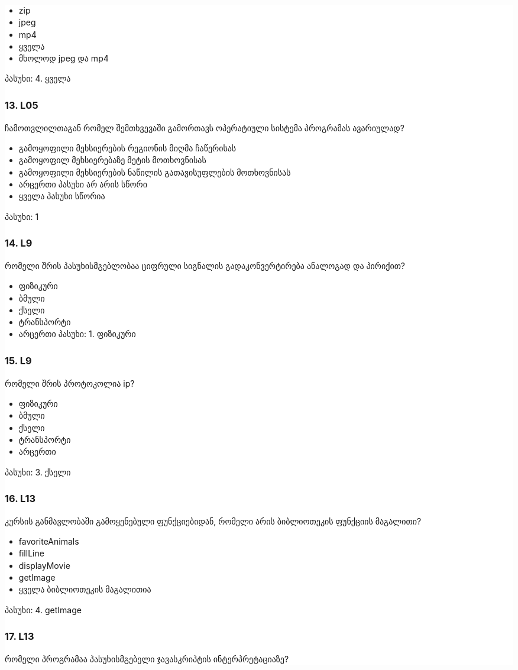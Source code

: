 - zip
- jpeg
- mp4
- ყველა
- მხოლოდ jpeg და mp4

პასუხი: 4. ყველა

### 13. L05
ჩამოთვლილთაგან რომელ შემთხვევაში გამორთავს ოპერატიული სისტემა პროგრამას ავარიულად?

- გამოყოფილი მეხსიერების რეგიონის მიღმა ჩაწერისას
- გამოყოფილ მეხსიერებაზე მეტის მოთხოვნისას
- გამოყოფილი მეხსიერების ნაწილის გათავისუფლების მოთხოვნისას 
- არცერთი პასუხი არ არის სწორი
- ყველა პასუხი სწორია

პასუხი: 1

### 14. L9
რომელი შრის პასუხისმგებლობაა ციფრული სიგნალის გადაკონვერტირება ანალოგად და პირიქით?

 - ფიზიკური
- ბმული
- ქსელი
- ტრანსპორტი
- არცერთი
პასუხი: 1. ფიზიკური

### 15. L9
რომელი შრის პროტოკოლია ip?

 - ფიზიკური
- ბმული
- ქსელი
- ტრანსპორტი
- არცერთი

პასუხი: 3. ქსელი


### 16. L13
კურსის განმავლობაში გამოყენებული ფუნქციებიდან, რომელი არის ბიბლიოთეკის ფუნქციის მაგალითი?

- favoriteAnimals
- fillLine
- displayMovie
- getImage
- ყველა ბიბლიოთეკის მაგალითია

პასუხი: 4. getImage

### 17. L13
რომელი პროგრამაა პასუხისმგებელი ჯავასკრიპტის ინტერპრეტაციაზე?
